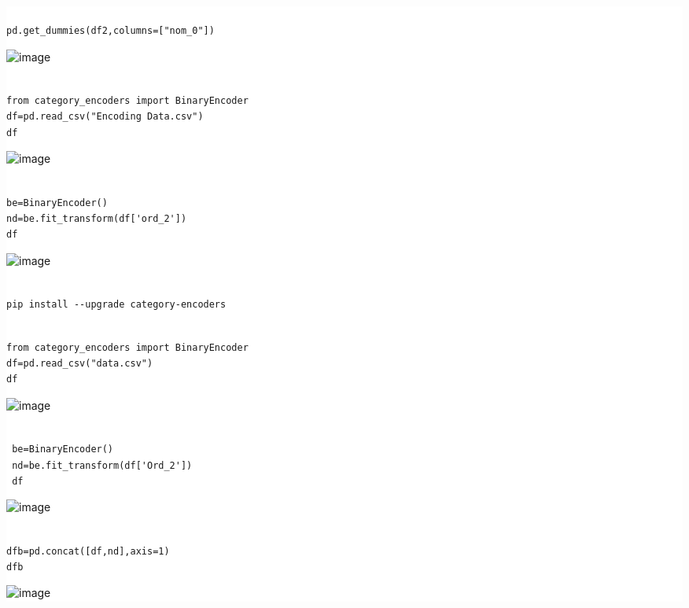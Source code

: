 
```

pd.get_dummies(df2,columns=["nom_0"])

```
<img width="1117" height="463" alt="image" src="https://github.com/user-attachments/assets/73753585-4d8f-4f4c-be0b-6b27536a8cd1" />


```

from category_encoders import BinaryEncoder
df=pd.read_csv("Encoding Data.csv")
df

```
<img width="503" height="441" alt="image" src="https://github.com/user-attachments/assets/1c65e2e5-234a-4d37-a202-43935dd47443" />

```

be=BinaryEncoder()
nd=be.fit_transform(df['ord_2'])
df

```
<img width="462" height="458" alt="image" src="https://github.com/user-attachments/assets/ff37b7e9-b910-4581-a484-9bb7178be580" />

```

pip install --upgrade category-encoders

```
```

from category_encoders import BinaryEncoder
df=pd.read_csv("data.csv")
df

```
<img width="782" height="470" alt="image" src="https://github.com/user-attachments/assets/6e1a00b6-a2ac-4833-9c46-b5acc5e14fce" />

```

 be=BinaryEncoder()
 nd=be.fit_transform(df['Ord_2'])
 df

```
<img width="787" height="451" alt="image" src="https://github.com/user-attachments/assets/d8fa0478-3c80-4354-bdf5-a3c86bcb050c" />

```

dfb=pd.concat([df,nd],axis=1)
dfb

```
<img width="1166" height="451" alt="image" src="https://github.com/user-attachments/assets/31e161e8-63c4-4468-b739-9766bb2c9a3f" />
